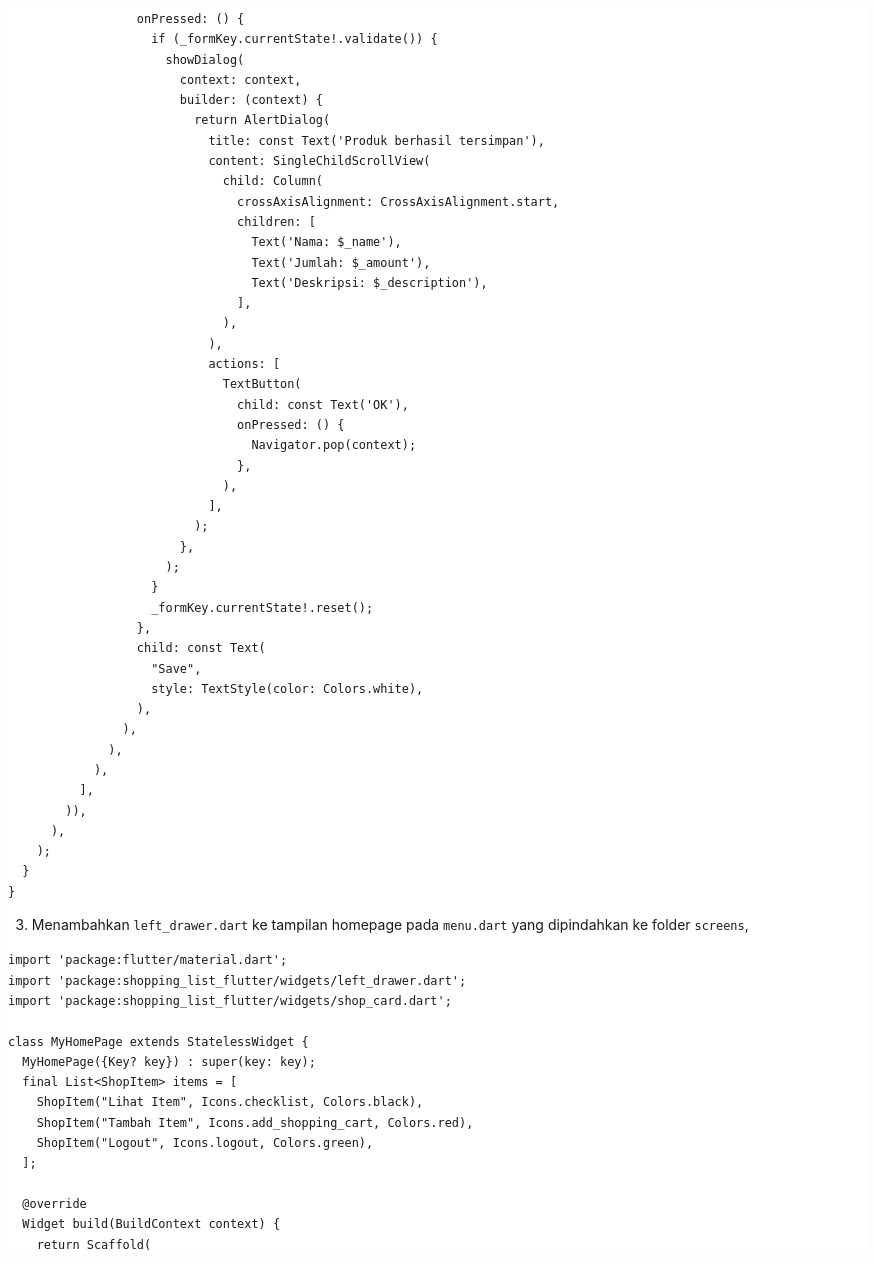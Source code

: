 ```
                  onPressed: () {
                    if (_formKey.currentState!.validate()) {
                      showDialog(
                        context: context,
                        builder: (context) {
                          return AlertDialog(
                            title: const Text('Produk berhasil tersimpan'),
                            content: SingleChildScrollView(
                              child: Column(
                                crossAxisAlignment: CrossAxisAlignment.start,
                                children: [
                                  Text('Nama: $_name'),
                                  Text('Jumlah: $_amount'),
                                  Text('Deskripsi: $_description'),
                                ],
                              ),
                            ),
                            actions: [
                              TextButton(
                                child: const Text('OK'),
                                onPressed: () {
                                  Navigator.pop(context);
                                },
                              ),
                            ],
                          );
                        },
                      );
                    }
                    _formKey.currentState!.reset();
                  },
                  child: const Text(
                    "Save",
                    style: TextStyle(color: Colors.white),
                  ),
                ),
              ),
            ),
          ],
        )),
      ),
    );
  }
}
```
3. Menambahkan `left_drawer.dart` ke tampilan homepage pada `menu.dart` yang dipindahkan ke folder `screens`,
```
import 'package:flutter/material.dart';
import 'package:shopping_list_flutter/widgets/left_drawer.dart';
import 'package:shopping_list_flutter/widgets/shop_card.dart';

class MyHomePage extends StatelessWidget {
  MyHomePage({Key? key}) : super(key: key);
  final List<ShopItem> items = [
    ShopItem("Lihat Item", Icons.checklist, Colors.black),
    ShopItem("Tambah Item", Icons.add_shopping_cart, Colors.red),
    ShopItem("Logout", Icons.logout, Colors.green),
  ];

  @override
  Widget build(BuildContext context) {
    return Scaffold(
```